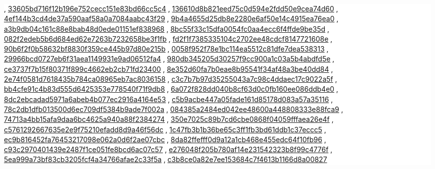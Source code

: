, [33605bd716f12b196e752cecc151e83bd66cc5c4](https://github.com/apache/derby/commit/33605bd716f12b196e752cecc151e83bd66cc5c4)
, [136610d8b821eed75c0d594e2fdd50e9cea74d60](https://github.com/apache/derby/commit/136610d8b821eed75c0d594e2fdd50e9cea74d60)
, [4ef144b3cd4de37a590aaf58a0a7084aabc43f29](https://github.com/apache/derby/commit/4ef144b3cd4de37a590aaf58a0a7084aabc43f29)
, [9b4a4655d25db8e2280e6af50e14c4915ea76ea0](https://github.com/apache/derby/commit/9b4a4655d25db8e2280e6af50e14c4915ea76ea0)
, [a3b9db04c161c88e8bab48d0ede01151ef838968](https://github.com/apache/derby/commit/a3b9db04c161c88e8bab48d0ede01151ef838968)
, [8bc55f33c15dfa0054fc0aa4ecc6f4ffde9be35d](https://github.com/apache/derby/commit/8bc55f33c15dfa0054fc0aa4ecc6f4ffde9be35d)
, [082f2edeb5b6d684ed62e7263b7232658be3f1fb](https://github.com/apache/derby/commit/082f2edeb5b6d684ed62e7263b7232658be3f1fb)
, [fd2f1f7385335104c2702ee48cdcf8147721608e](https://github.com/apache/derby/commit/fd2f1f7385335104c2702ee48cdcf8147721608e)
, [90b6f2f0b58632bf8830f359ce445b97d80e215b](https://github.com/apache/derby/commit/90b6f2f0b58632bf8830f359ce445b97d80e215b)
, [0058f952f78e1bc114ea5512c81dfe7dea538313](https://github.com/apache/derby/commit/0058f952f78e1bc114ea5512c81dfe7dea538313)
, [29966bcd0727eb6f31aea1149931e9ad06512fa4](https://github.com/apache/derby/commit/29966bcd0727eb6f31aea1149931e9ad06512fa4)
, [980db345205d30257f9cc900a1c03a5b4abdfd5e](https://github.com/apache/derby/commit/980db345205d30257f9cc900a1c03a5b4abdfd5e)
, [ce3737f7b15f80371f899c4662eb2cb71fd23400](https://github.com/apache/derby/commit/ce3737f7b15f80371f899c4662eb2cb71fd23400)
, [8e352d60fa7b0eae8b95541f34af48a3be40dd84](https://github.com/apache/derby/commit/8e352d60fa7b0eae8b95541f34af48a3be40dd84)
, [2e74f0581d7618435b784ca08965eb7ac8036158](https://github.com/apache/derby/commit/2e74f0581d7618435b784ca08965eb7ac8036158)
, [c3c7b7b97d35255043a7c98c4ddaec17c9022a5f](https://github.com/apache/derby/commit/c3c7b7b97d35255043a7c98c4ddaec17c9022a5f)
, [bb4cfe91c4b83d555d6425353e778540f71f9db8](https://github.com/apache/derby/commit/bb4cfe91c4b83d555d6425353e778540f71f9db8)
, [6a072f828dd040b8cf63d0c0fb160ee086ddb4e0](https://github.com/apache/derby/commit/6a072f828dd040b8cf63d0c0fb160ee086ddb4e0)
, [8dc2ebcadad5971a6abeb4b077ec2916a4164e53](https://github.com/apache/derby/commit/8dc2ebcadad5971a6abeb4b077ec2916a4164e53)
, [c5b9acbe447a05fade161d85178d083a57a35116](https://github.com/apache/derby/commit/c5b9acbe447a05fade161d85178d083a57a35116)
, [78c2db1dfb013500d6ec709df5384b9ade7f002a](https://github.com/apache/derby/commit/78c2db1dfb013500d6ec709df5384b9ade7f002a)
, [084385a2484ed042ee48600a448808333e88fca9](https://github.com/apache/derby/commit/084385a2484ed042ee48600a448808333e88fca9)
, [74713a4bb15afa9daa6bc4625a940a88f2384274](https://github.com/apache/derby/commit/74713a4bb15afa9daa6bc4625a940a88f2384274)
, [350e7025c89b7cd6cbe0868f04059fffaea26e4f](https://github.com/apache/derby/commit/350e7025c89b7cd6cbe0868f04059fffaea26e4f)
, [c5761292667635e2e9f75210efadd8d9a46f56dc](https://github.com/apache/derby/commit/c5761292667635e2e9f75210efadd8d9a46f56dc)
, [1c47fb3b1b36be65c3ff1fb3bd61ddb1c37eccc5](https://github.com/apache/derby/commit/1c47fb3b1b36be65c3ff1fb3bd61ddb1c37eccc5)
, [ec9b816452fa76453217098e062a0d6f2ae07cbc](https://github.com/apache/derby/commit/ec9b816452fa76453217098e062a0d6f2ae07cbc)
, [8da82ffefff0d9a12a1cb468e455edc64f10fb96](https://github.com/apache/derby/commit/8da82ffefff0d9a12a1cb468e455edc64f10fb96)
, [c93c2970401439e2487f1ce051fe8bcd6ac07c57](https://github.com/apache/derby/commit/c93c2970401439e2487f1ce051fe8bcd6ac07c57)
, [e276048f205b780af14e231542323b8f99c4776f](https://github.com/apache/derby/commit/e276048f205b780af14e231542323b8f99c4776f)
, [5ea999a73bf83cb3205fcf4a34766afae2c33f5a](https://github.com/apache/derby/commit/5ea999a73bf83cb3205fcf4a34766afae2c33f5a)
, [c3b8ce0a82e7ee153684c7f4613b1166d8a00827](https://github.com/apache/derby/commit/c3b8ce0a82e7ee153684c7f4613b1166d8a00827)